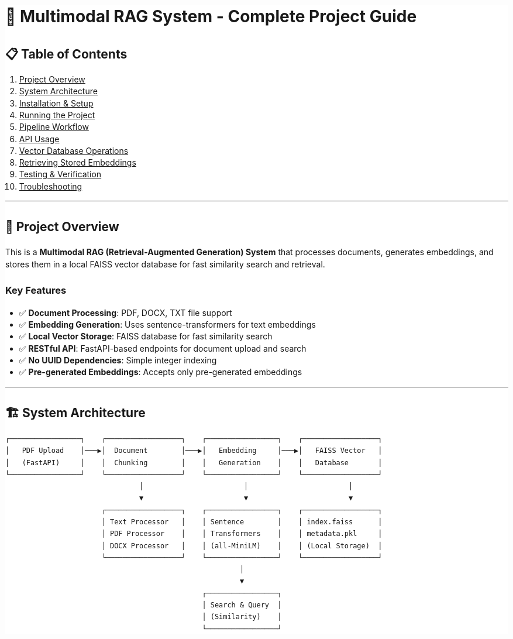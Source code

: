# 🚀 Multimodal RAG System - Complete Project Guide

## 📋 Table of Contents
1. [Project Overview](#project-overview)
2. [System Architecture](#system-architecture)
3. [Installation & Setup](#installation--setup)
4. [Running the Project](#running-the-project)
5. [Pipeline Workflow](#pipeline-workflow)
6. [API Usage](#api-usage)
7. [Vector Database Operations](#vector-database-operations)
8. [Retrieving Stored Embeddings](#retrieving-stored-embeddings)
9. [Testing & Verification](#testing--verification)
10. [Troubleshooting](#troubleshooting)

---

## 🎯 Project Overview

This is a **Multimodal RAG (Retrieval-Augmented Generation) System** that processes documents, generates embeddings, and stores them in a local FAISS vector database for fast similarity search and retrieval.

### Key Features
- ✅ **Document Processing**: PDF, DOCX, TXT file support
- ✅ **Embedding Generation**: Uses sentence-transformers for text embeddings
- ✅ **Local Vector Storage**: FAISS database for fast similarity search
- ✅ **RESTful API**: FastAPI-based endpoints for document upload and search
- ✅ **No UUID Dependencies**: Simple integer indexing
- ✅ **Pre-generated Embeddings**: Accepts only pre-generated embeddings

---

## 🏗️ System Architecture

```
┌─────────────────┐    ┌──────────────────┐    ┌─────────────────┐    ┌──────────────────┐
│   PDF Upload    │───▶│  Document        │───▶│   Embedding     │───▶│   FAISS Vector   │
│   (FastAPI)     │    │  Chunking        │    │   Generation    │    │   Database       │
└─────────────────┘    └──────────────────┘    └─────────────────┘    └──────────────────┘
                                │                        │                        │
                                ▼                        ▼                        ▼
                       ┌──────────────────┐    ┌─────────────────┐    ┌──────────────────┐
                       │ Text Processor   │    │ Sentence        │    │ index.faiss      │
                       │ PDF Processor    │    │ Transformers    │    │ metadata.pkl     │
                       │ DOCX Processor   │    │ (all-MiniLM)    │    │ (Local Storage)  │
                       └──────────────────┘    └─────────────────┘    └──────────────────┘
                                                        │
                                                        ▼
                                               ┌─────────────────┐
                                               │ Search & Query  │
                                               │ (Similarity)    │
                                               └─────────────────┘
```
